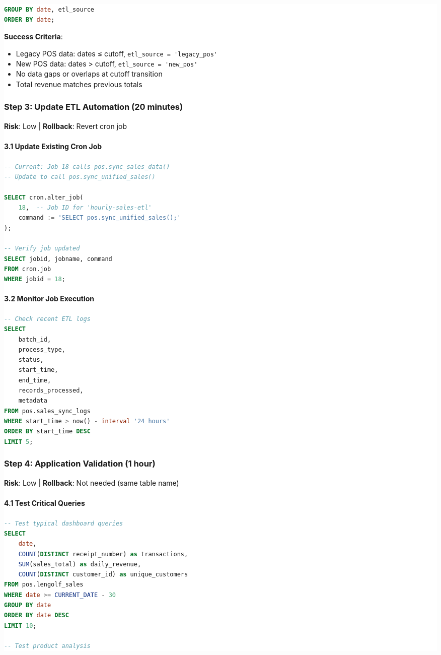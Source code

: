 ```sql
GROUP BY date, etl_source
ORDER BY date;
```

**Success Criteria**:
- Legacy POS data: dates ≤ cutoff, `etl_source = 'legacy_pos'`
- New POS data: dates > cutoff, `etl_source = 'new_pos'`
- No data gaps or overlaps at cutoff transition
- Total revenue matches previous totals

### Step 3: Update ETL Automation (20 minutes)
**Risk**: Low | **Rollback**: Revert cron job

#### 3.1 Update Existing Cron Job
```sql
-- Current: Job 18 calls pos.sync_sales_data()
-- Update to call pos.sync_unified_sales()

SELECT cron.alter_job(
    18,  -- Job ID for 'hourly-sales-etl'
    command := 'SELECT pos.sync_unified_sales();'
);

-- Verify job updated
SELECT jobid, jobname, command 
FROM cron.job 
WHERE jobid = 18;
```

#### 3.2 Monitor Job Execution
```sql
-- Check recent ETL logs
SELECT 
    batch_id,
    process_type,
    status,
    start_time,
    end_time,
    records_processed,
    metadata
FROM pos.sales_sync_logs
WHERE start_time > now() - interval '24 hours'
ORDER BY start_time DESC
LIMIT 5;
```

### Step 4: Application Validation (1 hour)
**Risk**: Low | **Rollback**: Not needed (same table name)

#### 4.1 Test Critical Queries
```sql
-- Test typical dashboard queries
SELECT 
    date,
    COUNT(DISTINCT receipt_number) as transactions,
    SUM(sales_total) as daily_revenue,
    COUNT(DISTINCT customer_id) as unique_customers
FROM pos.lengolf_sales 
WHERE date >= CURRENT_DATE - 30
GROUP BY date
ORDER BY date DESC
LIMIT 10;

-- Test product analysis
```